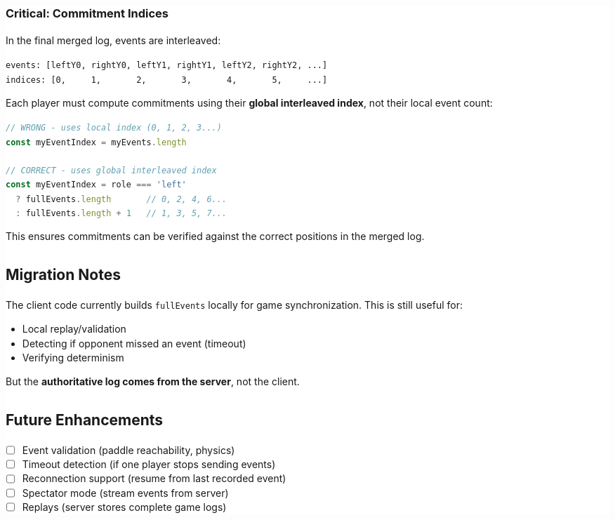 ### Critical: Commitment Indices

In the final merged log, events are interleaved:
```
events: [leftY0, rightY0, leftY1, rightY1, leftY2, rightY2, ...]
indices: [0,     1,       2,       3,       4,       5,     ...]
```

Each player must compute commitments using their **global interleaved index**, not their local event count:

```typescript
// WRONG - uses local index (0, 1, 2, 3...)
const myEventIndex = myEvents.length

// CORRECT - uses global interleaved index
const myEventIndex = role === 'left'
  ? fullEvents.length       // 0, 2, 4, 6...
  : fullEvents.length + 1   // 1, 3, 5, 7...
```

This ensures commitments can be verified against the correct positions in the merged log.

## Migration Notes

The client code currently builds `fullEvents` locally for game synchronization. This is still useful for:
- Local replay/validation
- Detecting if opponent missed an event (timeout)
- Verifying determinism

But the **authoritative log comes from the server**, not the client.

## Future Enhancements

- [ ] Event validation (paddle reachability, physics)
- [ ] Timeout detection (if one player stops sending events)
- [ ] Reconnection support (resume from last recorded event)
- [ ] Spectator mode (stream events from server)
- [ ] Replays (server stores complete game logs)
